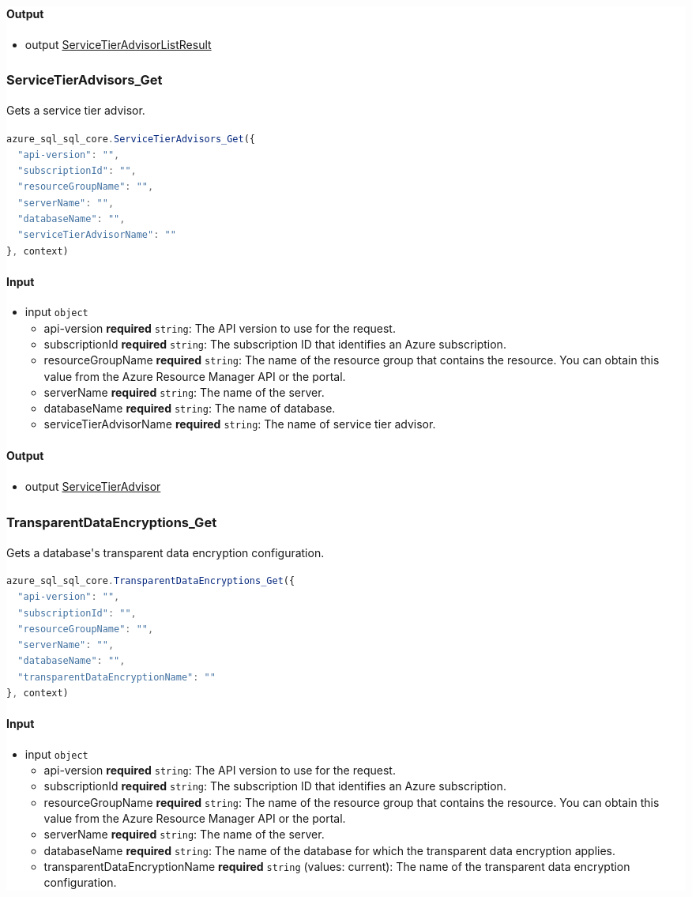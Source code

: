 #### Output
* output [ServiceTierAdvisorListResult](#servicetieradvisorlistresult)

### ServiceTierAdvisors_Get
Gets a service tier advisor.


```js
azure_sql_sql_core.ServiceTierAdvisors_Get({
  "api-version": "",
  "subscriptionId": "",
  "resourceGroupName": "",
  "serverName": "",
  "databaseName": "",
  "serviceTierAdvisorName": ""
}, context)
```

#### Input
* input `object`
  * api-version **required** `string`: The API version to use for the request.
  * subscriptionId **required** `string`: The subscription ID that identifies an Azure subscription.
  * resourceGroupName **required** `string`: The name of the resource group that contains the resource. You can obtain this value from the Azure Resource Manager API or the portal.
  * serverName **required** `string`: The name of the server.
  * databaseName **required** `string`: The name of database.
  * serviceTierAdvisorName **required** `string`: The name of service tier advisor.

#### Output
* output [ServiceTierAdvisor](#servicetieradvisor)

### TransparentDataEncryptions_Get
Gets a database's transparent data encryption configuration.


```js
azure_sql_sql_core.TransparentDataEncryptions_Get({
  "api-version": "",
  "subscriptionId": "",
  "resourceGroupName": "",
  "serverName": "",
  "databaseName": "",
  "transparentDataEncryptionName": ""
}, context)
```

#### Input
* input `object`
  * api-version **required** `string`: The API version to use for the request.
  * subscriptionId **required** `string`: The subscription ID that identifies an Azure subscription.
  * resourceGroupName **required** `string`: The name of the resource group that contains the resource. You can obtain this value from the Azure Resource Manager API or the portal.
  * serverName **required** `string`: The name of the server.
  * databaseName **required** `string`: The name of the database for which the transparent data encryption applies.
  * transparentDataEncryptionName **required** `string` (values: current): The name of the transparent data encryption configuration.

